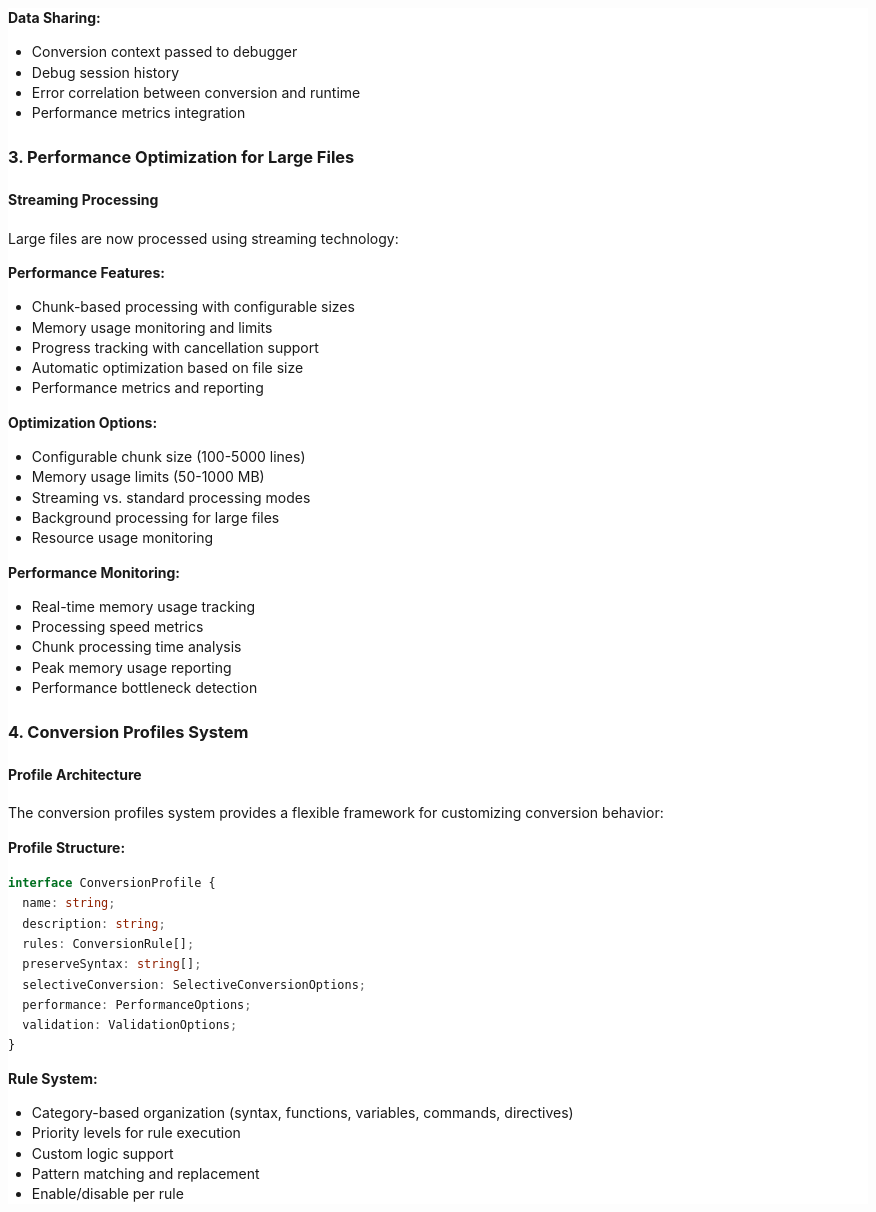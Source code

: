 **Data Sharing:**
- Conversion context passed to debugger
- Debug session history
- Error correlation between conversion and runtime
- Performance metrics integration

### 3. Performance Optimization for Large Files

#### Streaming Processing
Large files are now processed using streaming technology:

**Performance Features:**
- Chunk-based processing with configurable sizes
- Memory usage monitoring and limits
- Progress tracking with cancellation support
- Automatic optimization based on file size
- Performance metrics and reporting

**Optimization Options:**
- Configurable chunk size (100-5000 lines)
- Memory usage limits (50-1000 MB)
- Streaming vs. standard processing modes
- Background processing for large files
- Resource usage monitoring

**Performance Monitoring:**
- Real-time memory usage tracking
- Processing speed metrics
- Chunk processing time analysis
- Peak memory usage reporting
- Performance bottleneck detection

### 4. Conversion Profiles System

#### Profile Architecture
The conversion profiles system provides a flexible framework for customizing conversion behavior:

**Profile Structure:**
```typescript
interface ConversionProfile {
  name: string;
  description: string;
  rules: ConversionRule[];
  preserveSyntax: string[];
  selectiveConversion: SelectiveConversionOptions;
  performance: PerformanceOptions;
  validation: ValidationOptions;
}
```

**Rule System:**
- Category-based organization (syntax, functions, variables, commands, directives)
- Priority levels for rule execution
- Custom logic support
- Pattern matching and replacement
- Enable/disable per rule
